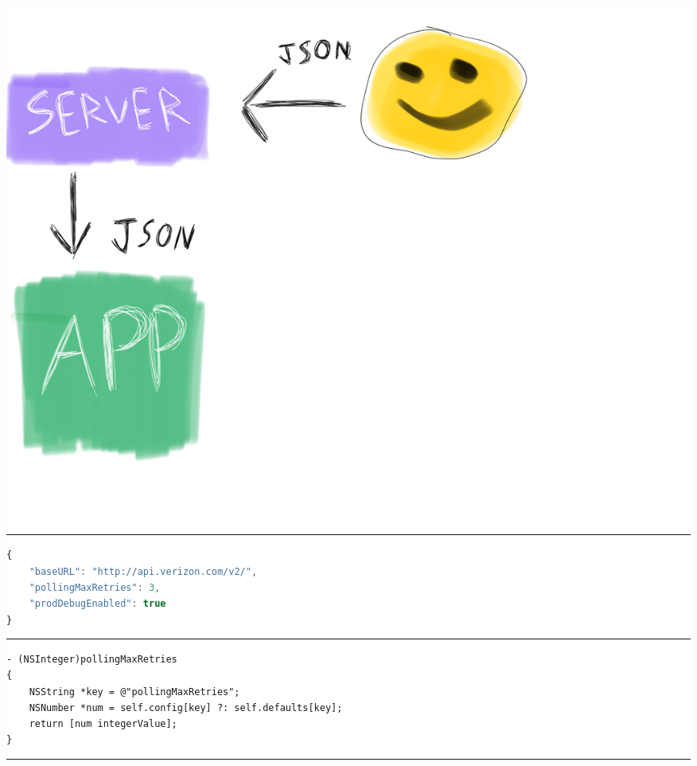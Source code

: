 ![fit](./json/2.png)

---

```javascript
{
    "baseURL": "http://api.verizon.com/v2/",
    "pollingMaxRetries": 3,
    "prodDebugEnabled": true
}
```

---

```objc
- (NSInteger)pollingMaxRetries
{
    NSString *key = @"pollingMaxRetries";
    NSNumber *num = self.config[key] ?: self.defaults[key];
    return [num integerValue];
}
```

---